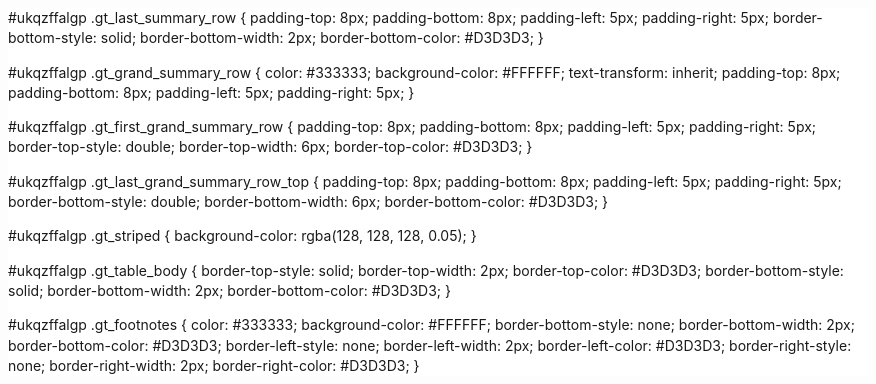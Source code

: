 #ukqzffalgp .gt_last_summary_row {
  padding-top: 8px;
  padding-bottom: 8px;
  padding-left: 5px;
  padding-right: 5px;
  border-bottom-style: solid;
  border-bottom-width: 2px;
  border-bottom-color: #D3D3D3;
}

#ukqzffalgp .gt_grand_summary_row {
  color: #333333;
  background-color: #FFFFFF;
  text-transform: inherit;
  padding-top: 8px;
  padding-bottom: 8px;
  padding-left: 5px;
  padding-right: 5px;
}

#ukqzffalgp .gt_first_grand_summary_row {
  padding-top: 8px;
  padding-bottom: 8px;
  padding-left: 5px;
  padding-right: 5px;
  border-top-style: double;
  border-top-width: 6px;
  border-top-color: #D3D3D3;
}

#ukqzffalgp .gt_last_grand_summary_row_top {
  padding-top: 8px;
  padding-bottom: 8px;
  padding-left: 5px;
  padding-right: 5px;
  border-bottom-style: double;
  border-bottom-width: 6px;
  border-bottom-color: #D3D3D3;
}

#ukqzffalgp .gt_striped {
  background-color: rgba(128, 128, 128, 0.05);
}

#ukqzffalgp .gt_table_body {
  border-top-style: solid;
  border-top-width: 2px;
  border-top-color: #D3D3D3;
  border-bottom-style: solid;
  border-bottom-width: 2px;
  border-bottom-color: #D3D3D3;
}

#ukqzffalgp .gt_footnotes {
  color: #333333;
  background-color: #FFFFFF;
  border-bottom-style: none;
  border-bottom-width: 2px;
  border-bottom-color: #D3D3D3;
  border-left-style: none;
  border-left-width: 2px;
  border-left-color: #D3D3D3;
  border-right-style: none;
  border-right-width: 2px;
  border-right-color: #D3D3D3;
}
